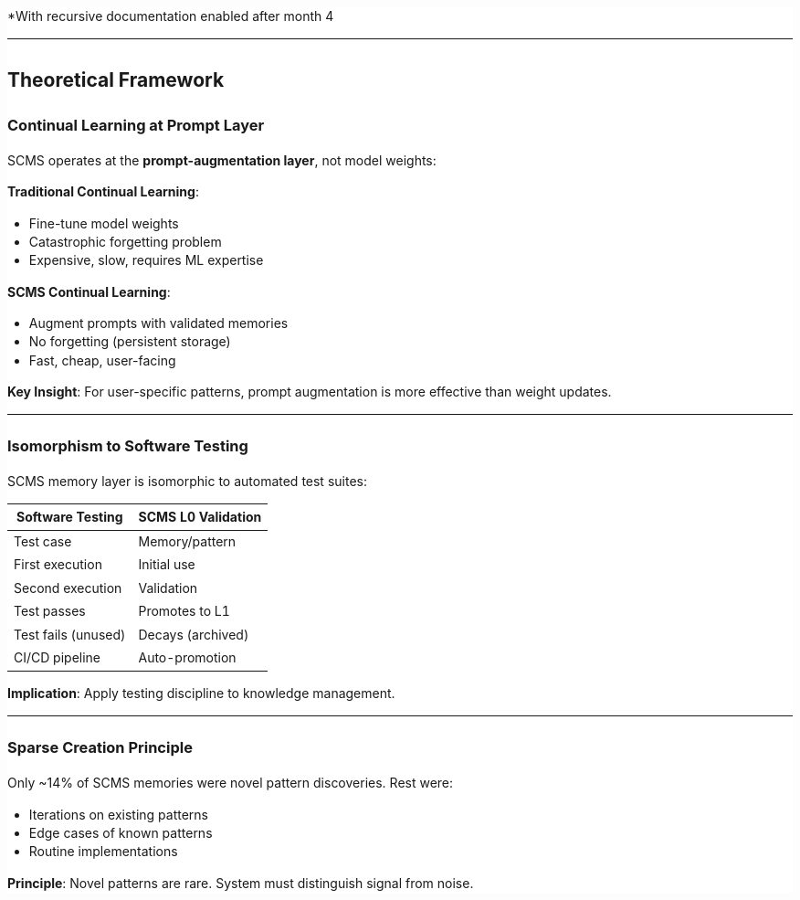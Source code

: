 *With recursive documentation enabled after month 4

---

## Theoretical Framework

### Continual Learning at Prompt Layer

SCMS operates at the **prompt-augmentation layer**, not model weights:

**Traditional Continual Learning**:
- Fine-tune model weights
- Catastrophic forgetting problem
- Expensive, slow, requires ML expertise

**SCMS Continual Learning**:
- Augment prompts with validated memories
- No forgetting (persistent storage)
- Fast, cheap, user-facing

**Key Insight**: For user-specific patterns, prompt augmentation is more effective than weight updates.

---

### Isomorphism to Software Testing

SCMS memory layer is isomorphic to automated test suites:

| Software Testing | SCMS L0 Validation |
|------------------|-------------------|
| Test case | Memory/pattern |
| First execution | Initial use |
| Second execution | Validation |
| Test passes | Promotes to L1 |
| Test fails (unused) | Decays (archived) |
| CI/CD pipeline | Auto-promotion |

**Implication**: Apply testing discipline to knowledge management.

---

### Sparse Creation Principle

Only ~14% of SCMS memories were novel pattern discoveries. Rest were:
- Iterations on existing patterns
- Edge cases of known patterns
- Routine implementations

**Principle**: Novel patterns are rare. System must distinguish signal from noise.
